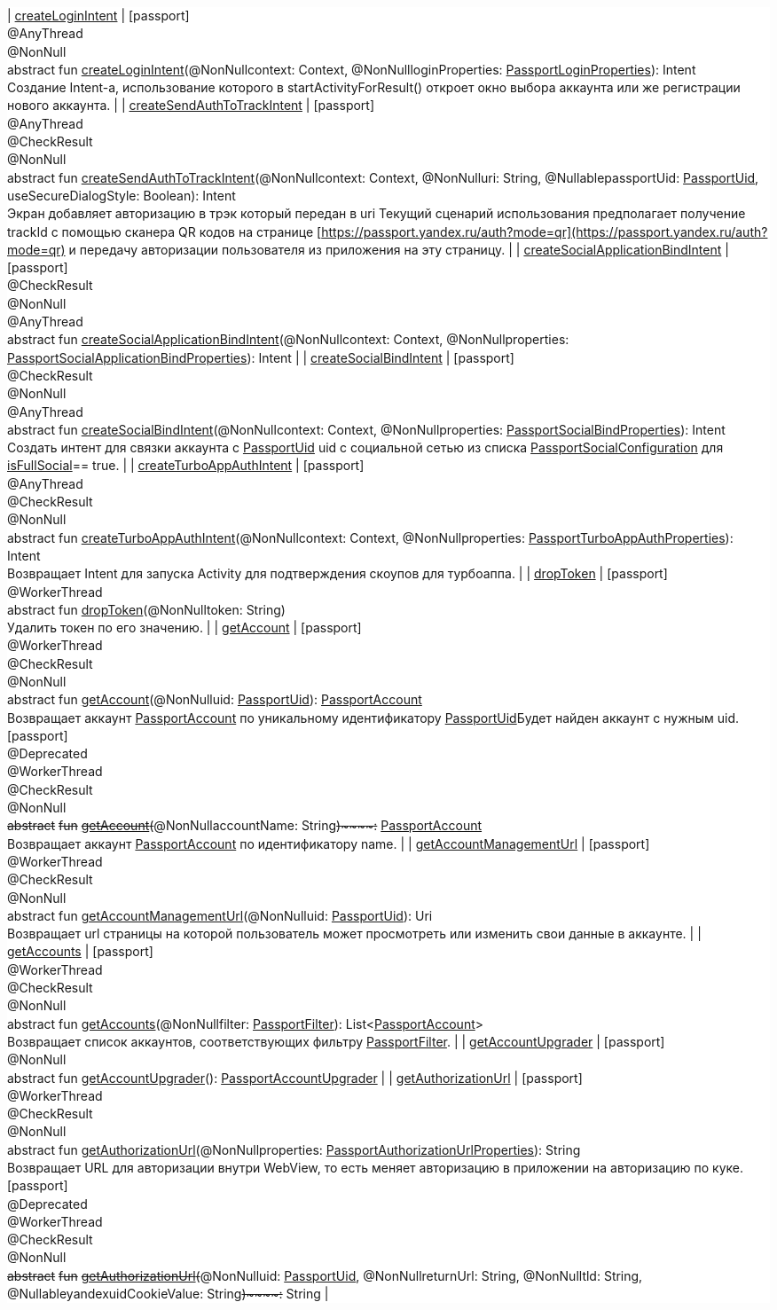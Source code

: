 | [createLoginIntent](create-login-intent.md) | [passport]<br>@AnyThread<br>@NonNull<br>abstract fun [createLoginIntent](create-login-intent.md)(@NonNullcontext: Context, @NonNullloginProperties: [PassportLoginProperties](../-passport-login-properties/index.md)): Intent<br>Создание Intent-а, использование которого в startActivityForResult() откроет окно выбора аккаунта или же регистрации нового аккаунта. |
| [createSendAuthToTrackIntent](create-send-auth-to-track-intent.md) | [passport]<br>@AnyThread<br>@CheckResult<br>@NonNull<br>abstract fun [createSendAuthToTrackIntent](create-send-auth-to-track-intent.md)(@NonNullcontext: Context, @NonNulluri: String, @NullablepassportUid: [PassportUid](../-passport-uid/index.md), useSecureDialogStyle: Boolean): Intent<br>Экран добавляет авторизацию в трэк который передан в uri Текущий сценарий использования предполагает получение trackId с помощью сканера QR кодов на странице [https://passport.yandex.ru/auth?mode=qr](https://passport.yandex.ru/auth?mode=qr) и передачу авторизации пользователя из приложения на эту страницу. |
| [createSocialApplicationBindIntent](create-social-application-bind-intent.md) | [passport]<br>@CheckResult<br>@NonNull<br>@AnyThread<br>abstract fun [createSocialApplicationBindIntent](create-social-application-bind-intent.md)(@NonNullcontext: Context, @NonNullproperties: [PassportSocialApplicationBindProperties](../-passport-social-application-bind-properties/index.md)): Intent |
| [createSocialBindIntent](create-social-bind-intent.md) | [passport]<br>@CheckResult<br>@NonNull<br>@AnyThread<br>abstract fun [createSocialBindIntent](create-social-bind-intent.md)(@NonNullcontext: Context, @NonNullproperties: [PassportSocialBindProperties](../-passport-social-bind-properties/index.md)): Intent<br> Создать интент для связки аккаунта с [PassportUid](../-passport-uid/index.md) uid с социальной сетью из списка [PassportSocialConfiguration](../-passport-social-configuration/index.md) для [isFullSocial](../-passport-social-configuration/is-full-social.md)== true. |
| [createTurboAppAuthIntent](create-turbo-app-auth-intent.md) | [passport]<br>@AnyThread<br>@CheckResult<br>@NonNull<br>abstract fun [createTurboAppAuthIntent](create-turbo-app-auth-intent.md)(@NonNullcontext: Context, @NonNullproperties: [PassportTurboAppAuthProperties](../-passport-turbo-app-auth-properties/index.md)): Intent<br>Возвращает Intent для запуска Activity для подтверждения скоупов для турбоаппа. |
| [dropToken](drop-token.md) | [passport]<br>@WorkerThread<br>abstract fun [dropToken](drop-token.md)(@NonNulltoken: String)<br>Удалить токен по его значению. |
| [getAccount](get-account.md) | [passport]<br>@WorkerThread<br>@CheckResult<br>@NonNull<br>abstract fun [getAccount](get-account.md)(@NonNulluid: [PassportUid](../-passport-uid/index.md)): [PassportAccount](../-passport-account/index.md)<br>Возвращает аккаунт [PassportAccount](../-passport-account/index.md) по уникальному идентификатору [PassportUid](../-passport-uid/index.md)Будет найден аккаунт с нужным uid.<br>[passport]<br>@Deprecated<br>@WorkerThread<br>@CheckResult<br>@NonNull<br>~~abstract~~ ~~fun~~ [~~getAccount~~](get-account.md)~~(~~@NonNullaccountName: String~~)~~~~:~~ [PassportAccount](../-passport-account/index.md)<br>Возвращает аккаунт [PassportAccount](../-passport-account/index.md) по идентификатору name. |
| [getAccountManagementUrl](get-account-management-url.md) | [passport]<br>@WorkerThread<br>@CheckResult<br>@NonNull<br>abstract fun [getAccountManagementUrl](get-account-management-url.md)(@NonNulluid: [PassportUid](../-passport-uid/index.md)): Uri<br>Возвращает url страницы на которой пользователь может просмотреть или изменить свои данные в аккаунте. |
| [getAccounts](get-accounts.md) | [passport]<br>@WorkerThread<br>@CheckResult<br>@NonNull<br>abstract fun [getAccounts](get-accounts.md)(@NonNullfilter: [PassportFilter](../-passport-filter/index.md)): List&lt;[PassportAccount](../-passport-account/index.md)&gt;<br>Возвращает список аккаунтов, соответствующих фильтру [PassportFilter](../-passport-filter/index.md). |
| [getAccountUpgrader](get-account-upgrader.md) | [passport]<br>@NonNull<br>abstract fun [getAccountUpgrader](get-account-upgrader.md)(): [PassportAccountUpgrader](../-passport-account-upgrader/index.md) |
| [getAuthorizationUrl](get-authorization-url.md) | [passport]<br>@WorkerThread<br>@CheckResult<br>@NonNull<br>abstract fun [getAuthorizationUrl](get-authorization-url.md)(@NonNullproperties: [PassportAuthorizationUrlProperties](../-passport-authorization-url-properties/index.md)): String<br>Возвращает URL для авторизации внутри WebView, то есть меняет авторизацию в приложении на авторизацию по куке.<br>[passport]<br>@Deprecated<br>@WorkerThread<br>@CheckResult<br>@NonNull<br>~~abstract~~ ~~fun~~ [~~getAuthorizationUrl~~](get-authorization-url.md)~~(~~@NonNulluid: [PassportUid](../-passport-uid/index.md), @NonNullreturnUrl: String, @NonNulltld: String, @NullableyandexuidCookieValue: String~~)~~~~:~~ String |